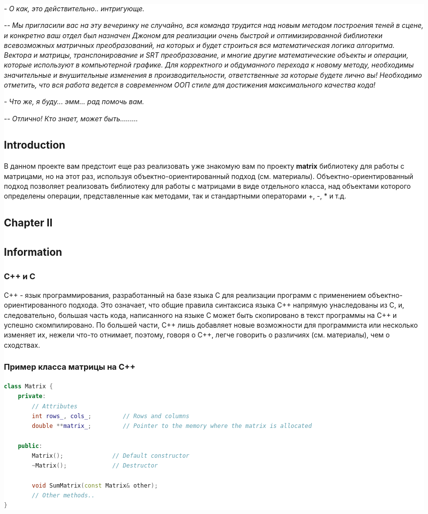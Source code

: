 *- О как, это действительно.. интригующе.*

*-- Мы пригласили вас на эту вечеринку не случайно, вся команда трудится над новым методом построения теней в сцене, и конкретно ваш отдел был назначен Джоном для реализации очень быстрой и оптимизированной библиотеки всевозможных матричных преобразований, на которых и будет строиться вся математическая логика алгоритма. Вектора и матрицы, транспонирование и SRT преобразование, и многие другие математические объекты и операции, которые используют в компьютерной графике. Для корректного и обдуманного перехода к новому методу, необходимы значительные и внушительные изменения в производительности, ответственные за которые будете лично вы! Необходимо отметить, что вся работа ведется в современном ООП стиле для достижения максимального качества кода!*

*- Что же, я буду... эмм... рад помочь вам.*

*-- Отлично! Кто знает, может быть.........*

## Introduction

В данном проекте вам предстоит еще раз реализовать уже знакомую вам по проекту **matrix** библиотеку для работы с матрицами, но на этот раз, используя объектно-ориентированный подход (см. материалы). Объектно-ориентированный подход позволяет реализовать библиотеку для работы с матрицами в виде отдельного класса, над объектами которого определены операции, представленные как методами, так и стандартными операторами +, -, * и т.д.


## Chapter II

## Information

### C++ и C

C++ - язык программирования, разработанный на базе языка C для реализации программ с применением объектно-ориентированного подхода. Это означает, что общие правила синтаксиса языка C++ напрямую унаследованы из C, и, следовательно, большая часть кода, написанного на языке C может быть скопировано в текст программы на C++ и успешно скомпилировано. По большей части, C++ лишь добавляет новые возможности для программиста или несколько изменяет их, нежели что-то отнимает, поэтому, говоря о C++, легче говорить о различиях (см. материалы), чем о сходствах. 

### Пример класса матрицы на C++

```cpp
class Matrix {
    private:
        // Attributes
        int rows_, cols_;         // Rows and columns
        double **matrix_;         // Pointer to the memory where the matrix is allocated

    public:
        Matrix();              // Default constructor
        ~Matrix();             // Destructor

        void SumMatrix(const Matrix& other); 
        // Other methods..
}
```

